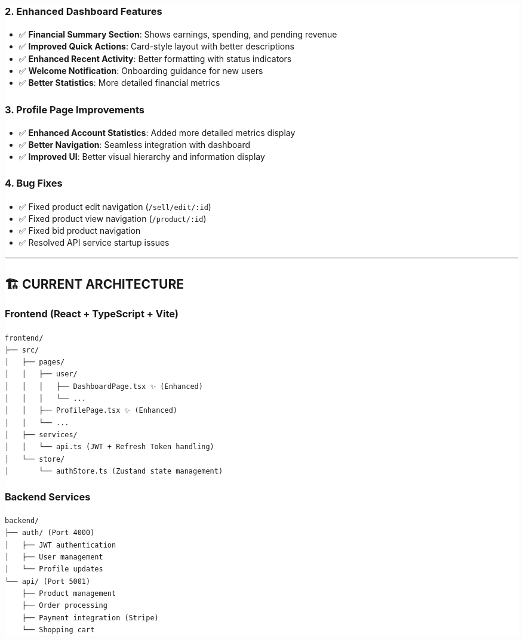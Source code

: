 ### **2. Enhanced Dashboard Features**
- ✅ **Financial Summary Section**: Shows earnings, spending, and pending revenue
- ✅ **Improved Quick Actions**: Card-style layout with better descriptions
- ✅ **Enhanced Recent Activity**: Better formatting with status indicators
- ✅ **Welcome Notification**: Onboarding guidance for new users
- ✅ **Better Statistics**: More detailed financial metrics

### **3. Profile Page Improvements**
- ✅ **Enhanced Account Statistics**: Added more detailed metrics display
- ✅ **Better Navigation**: Seamless integration with dashboard
- ✅ **Improved UI**: Better visual hierarchy and information display

### **4. Bug Fixes**
- ✅ Fixed product edit navigation (`/sell/edit/:id`)
- ✅ Fixed product view navigation (`/product/:id`)
- ✅ Fixed bid product navigation
- ✅ Resolved API service startup issues

---

## 🏗️ **CURRENT ARCHITECTURE**

### **Frontend (React + TypeScript + Vite)**
```
frontend/
├── src/
│   ├── pages/
│   │   ├── user/
│   │   │   ├── DashboardPage.tsx ✨ (Enhanced)
│   │   │   └── ...
│   │   ├── ProfilePage.tsx ✨ (Enhanced)
│   │   └── ...
│   ├── services/
│   │   └── api.ts (JWT + Refresh Token handling)
│   └── store/
│       └── authStore.ts (Zustand state management)
```

### **Backend Services**
```
backend/
├── auth/ (Port 4000)
│   ├── JWT authentication
│   ├── User management
│   └── Profile updates
└── api/ (Port 5001)
    ├── Product management
    ├── Order processing
    ├── Payment integration (Stripe)
    └── Shopping cart
```
